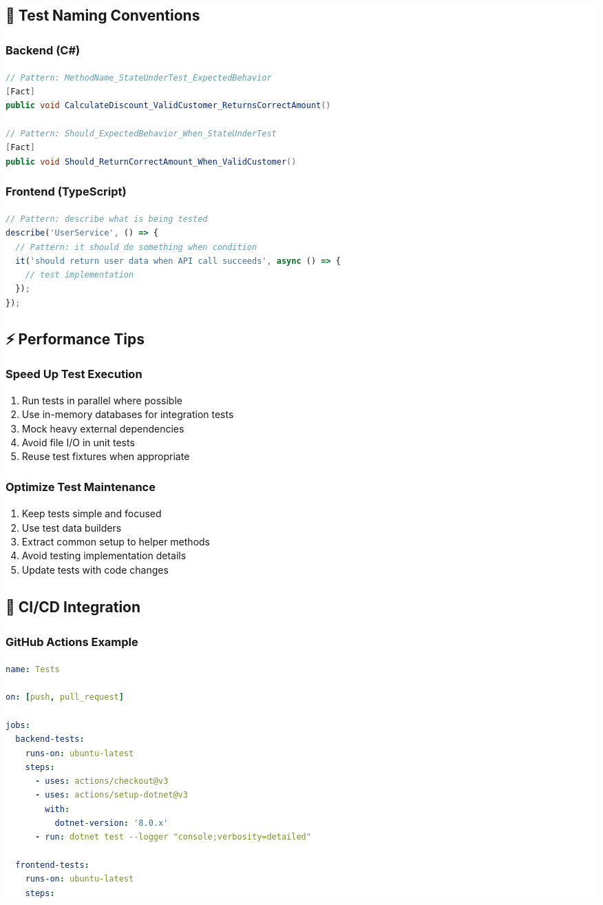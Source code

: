 ## 📝 Test Naming Conventions

### Backend (C#)
```csharp
// Pattern: MethodName_StateUnderTest_ExpectedBehavior
[Fact]
public void CalculateDiscount_ValidCustomer_ReturnsCorrectAmount()

// Pattern: Should_ExpectedBehavior_When_StateUnderTest
[Fact]
public void Should_ReturnCorrectAmount_When_ValidCustomer()
```

### Frontend (TypeScript)
```typescript
// Pattern: describe what is being tested
describe('UserService', () => {
  // Pattern: it should do something when condition
  it('should return user data when API call succeeds', async () => {
    // test implementation
  });
});
```

## ⚡ Performance Tips

### Speed Up Test Execution
1. Run tests in parallel where possible
2. Use in-memory databases for integration tests
3. Mock heavy external dependencies
4. Avoid file I/O in unit tests
5. Reuse test fixtures when appropriate

### Optimize Test Maintenance
1. Keep tests simple and focused
2. Use test data builders
3. Extract common setup to helper methods
4. Avoid testing implementation details
5. Update tests with code changes

## 🚀 CI/CD Integration

### GitHub Actions Example
```yaml
name: Tests

on: [push, pull_request]

jobs:
  backend-tests:
    runs-on: ubuntu-latest
    steps:
      - uses: actions/checkout@v3
      - uses: actions/setup-dotnet@v3
        with:
          dotnet-version: '8.0.x'
      - run: dotnet test --logger "console;verbosity=detailed"

  frontend-tests:
    runs-on: ubuntu-latest
    steps:
```